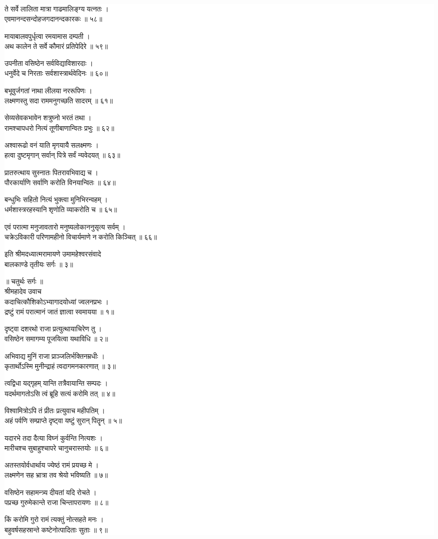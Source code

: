 ते सर्वे लालिता मात्रा गाढमालिङ्ग्य यत्नतः ।  
एवमानन्दसन्दोहजगदानन्दकारकः ॥ ५८॥  
  
मायाबालवपुर्धृत्वा रमयामास दम्पती ।  
अथ कालेन ते सर्वे कौमारं प्रतिपेदिरे ॥ ५९॥  
  
उपनीता वसिष्ठेन सर्वविद्याविशारदाः ।  
धनुर्वेदे च निरताः सर्वशास्त्रार्थवेदिनः ॥ ६०॥  
  
बभूवुर्जगतां नाथा लीलया नररूपिणः ।  
लक्ष्मणस्तु सदा राममनुगच्छति सादरम् ॥ ६१॥  
  
सेव्यसेवकभावेन शत्रुघ्नो भरतं तथा ।  
रामश्चापधरो नित्यं तूणीबाणान्वितः प्रभुः ॥ ६२॥  
  
अश्वारूढो वनं याति मृगयायै सलक्ष्मणः ।  
हत्वा दुष्टमृगान् सर्वान् पित्रे सर्वं न्यवेदयत् ॥ ६३॥  
  
प्रातरुत्थाय सुस्नातः पितरावभिवाद्य च ।  
पौरकार्याणि सर्वाणि करोति विनयान्वितः ॥ ६४॥  
  
बन्धुभिः सहितो नित्यं भुक्त्वा मुनिभिरन्वहम् ।  
धर्मशास्त्ररहस्यानि श‍ृणोति व्याकरोति च ॥ ६५॥  
  
एवं परात्मा मनुजावतारो मनुष्यलोकाननुसृत्य सर्वम् ।  
चक्रेऽविकारी परिणामहीनो विचार्यमाणे न करोति किञ्चित् ॥ ६६॥  
  
इति श्रीमदध्यात्मरामायणे उमामहेश्वरसंवादे  
बालकाण्डे तृतीयः सर्गः ॥ ३॥  
  
  
॥ चतुर्थः सर्गः ॥  
          श्रीमहादेव उवाच  
कदाचित्कौशिकोऽभ्यागादयोध्यां ज्वलनप्रभः ।  
द्रष्टुं रामं परात्मानं जातं ज्ञात्वा स्वमायया ॥ १॥  
  
दृष्ट्वा दशरथो राजा प्रत्युत्थायाचिरेण तु ।  
वसिष्ठेन समागम्य पूजयित्वा यथाविधि ॥ २॥  
  
अभिवाद्य मुनिं राजा प्राञ्जलिर्भक्तिनम्रधीः ।  
कृतार्थोऽस्मि मुनीन्द्राहं त्वदागमनकारणात् ॥ ३॥  
  
त्वद्विधा यद्गृहम् यान्ति तत्रैवायान्ति सम्पदः ।  
यदर्थमागतोऽसि त्वं ब्रूहि सत्यं करोमि तत् ॥ ४॥  
  
विश्वामित्रोऽपि तं प्रीतः प्रत्युवाच महीपतिम् ।  
अहं पर्वणि सम्प्राप्ते दृष्ट्वा यष्टुं सुरान् पितॄन् ॥ ५॥  
  
यदारभे तदा दैत्या विघ्नं कुर्वन्ति नित्यशः ।  
मारीचश्च सुबाहुश्चापरे चानुचरास्तयोः ॥ ६॥  
  
अतस्तयोर्वधार्थाय ज्येष्ठं रामं प्रयच्छ मे ।  
लक्ष्मणेन सह भ्रात्रा तव श्रेयो भविष्यति ॥ ७॥  
  
वसिष्ठेन सहामन्त्र्य दीयतां यदि रोचते ।  
पप्रच्छ गुरुमेकान्ते राजा चिन्तापरायणः ॥ ८॥  
  
किं करोमि गुरो रामं त्यक्तुं नोत्सहते मनः ।  
बहुवर्षसहस्रान्ते कष्टेनोत्पादिताः सुताः ॥ ९॥  
  